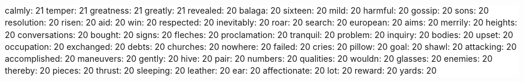 calmly: 21
temper: 21
greatness: 21
greatly: 21
revealed: 20
balaga: 20
sixteen: 20
mild: 20
harmful: 20
gossip: 20
sons: 20
resolution: 20
risen: 20
aid: 20
win: 20
respected: 20
inevitably: 20
roar: 20
search: 20
european: 20
aims: 20
merrily: 20
heights: 20
conversations: 20
bought: 20
signs: 20
fleches: 20
proclamation: 20
tranquil: 20
problem: 20
inquiry: 20
bodies: 20
upset: 20
occupation: 20
exchanged: 20
debts: 20
churches: 20
nowhere: 20
failed: 20
cries: 20
pillow: 20
goal: 20
shawl: 20
attacking: 20
accomplished: 20
maneuvers: 20
gently: 20
hive: 20
pair: 20
numbers: 20
qualities: 20
wouldn: 20
glasses: 20
enemies: 20
thereby: 20
pieces: 20
thrust: 20
sleeping: 20
leather: 20
ear: 20
affectionate: 20
lot: 20
reward: 20
yards: 20